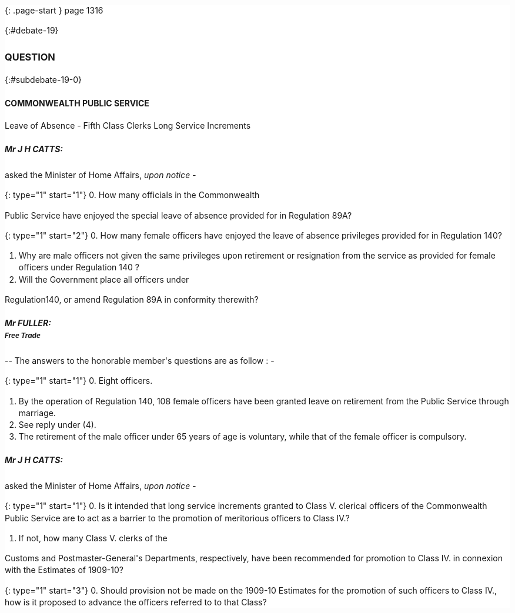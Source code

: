 {: .page-start }
page 1316

{:#debate-19}
### QUESTION

{:#subdebate-19-0}
#### COMMONWEALTH PUBLIC SERVICE

Leave of Absence - Fifth Class Clerks Long Service Increments

##### Mr J H CATTS:

asked the Minister of Home Affairs,  *upon notice -* 

{: type="1" start="1"}
0. How many officials in the Commonwealth 

Public Service have enjoyed the special leave of absence provided for in Regulation 89A? 

{: type="1" start="2"}
0. How many female officers have enjoyed the leave of absence privileges provided for in Regulation  140? 
1. Why are male officers not given the same privileges upon retirement or resignation from the service as provided for female officers under Regulation  140 ? 
2. Will the Government place all officers under 

Regulation140, or amend Regulation 89A in conformity therewith? 

##### Mr FULLER:<br><small class="text-muted">Free Trade</small>

-- The answers to the honorable member's questions are as follow :  - 

{: type="1" start="1"}
0. Eight officers. 
1. By the operation of Regulation  140, 108  female officers have been granted leave on retirement from the Public Service through marriage. 
2. See reply under  (4). 
3. The retirement of the male officer under 65 years of age is voluntary, while that of the female officer is compulsory. 

##### Mr J H CATTS:

asked the Minister of Home Affairs,  *upon notice -* 

{: type="1" start="1"}
0. Is it intended that long service increments granted to Class V. clerical officers of the Commonwealth Public Service are to act as a barrier to the promotion of meritorious officers to Class IV.? 
1. If not, how many Class V. clerks of the 

Customs and Postmaster-General's Departments, respectively, have been recommended for promotion to Class IV. in connexion with the Estimates of  1909-10? 

{: type="1" start="3"}
0. Should provision not be made on the  1909-10  Estimates for the promotion of such officers to Class IV., how is it proposed to advance the officers referred to to that Class? 
